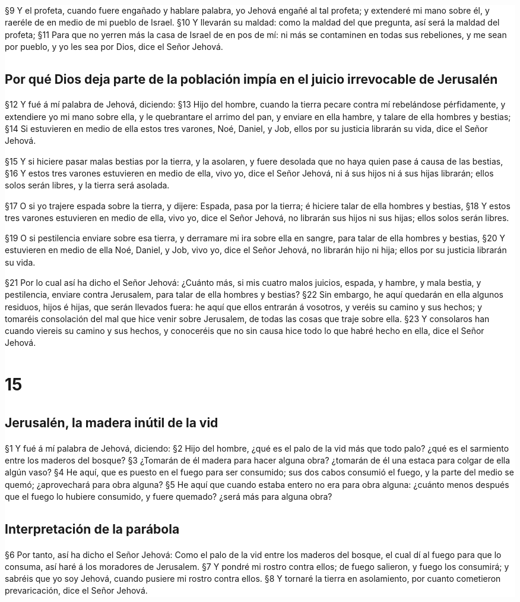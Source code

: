 §9 Y el profeta, cuando fuere engañado y hablare palabra, yo Jehová engañé al tal profeta; y extenderé mi mano sobre él, y raeréle de en medio de mi pueblo de Israel. §10 Y llevarán su maldad: como la maldad del que pregunta, así será la maldad del profeta; §11 Para que no yerren más la casa de Israel de en pos de mí: ni más se contaminen en todas sus rebeliones, y me sean por pueblo, y yo les sea por Dios, dice el Señor Jehová.

## Por qué Dios deja parte de la población impía en el juicio irrevocable de Jerusalén
§12 Y fué á mí palabra de Jehová, diciendo: §13 Hijo del hombre, cuando la tierra pecare contra mí rebelándose pérfidamente, y extendiere yo mi mano sobre ella, y le quebrantare el arrimo del pan, y enviare en ella hambre, y talare de ella hombres y bestias; §14 Si estuvieren en medio de ella estos tres varones, Noé, Daniel, y Job, ellos por su justicia librarán su vida, dice el Señor Jehová.

§15 Y si hiciere pasar malas bestias por la tierra, y la asolaren, y fuere desolada que no haya quien pase á causa de las bestias, §16 Y estos tres varones estuvieren en medio de ella, vivo yo, dice el Señor Jehová, ni á sus hijos ni á sus hijas librarán; ellos solos serán libres, y la tierra será asolada.

§17 O si yo trajere espada sobre la tierra, y dijere: Espada, pasa por la tierra; é hiciere talar de ella hombres y bestias, §18 Y estos tres varones estuvieren en medio de ella, vivo yo, dice el Señor Jehová, no librarán sus hijos ni sus hijas; ellos solos serán libres.

§19 O si pestilencia enviare sobre esa tierra, y derramare mi ira sobre ella en sangre, para talar de ella hombres y bestias, §20 Y estuvieren en medio de ella Noé, Daniel, y Job, vivo yo, dice el Señor Jehová, no librarán hijo ni hija; ellos por su justicia librarán su vida.

§21 Por lo cual así ha dicho el Señor Jehová: ¿Cuánto más, si mis cuatro malos juicios, espada, y hambre, y mala bestia, y pestilencia, enviare contra Jerusalem, para talar de ella hombres y bestias? §22 Sin embargo, he aquí quedarán en ella algunos residuos, hijos é hijas, que serán llevados fuera: he aquí que ellos entrarán á vosotros, y veréis su camino y sus hechos; y tomaréis consolación del mal que hice venir sobre Jerusalem, de todas las cosas que traje sobre ella. §23 Y consolaros han cuando viereis su camino y sus hechos, y conoceréis que no sin causa hice todo lo que habré hecho en ella, dice el Señor Jehová. 

# 15 
## Jerusalén, la madera inútil de la vid
§1 Y fué á mí palabra de Jehová, diciendo: §2 Hijo del hombre, ¿qué es el palo de la vid más que todo palo? ¿qué es el sarmiento entre los maderos del bosque? §3 ¿Tomarán de él madera para hacer alguna obra? ¿tomarán de él una estaca para colgar de ella algún vaso? §4 He aquí, que es puesto en el fuego para ser consumido; sus dos cabos consumió el fuego, y la parte del medio se quemó; ¿aprovechará para obra alguna? §5 He aquí que cuando estaba entero no era para obra alguna: ¿cuánto menos después que el fuego lo hubiere consumido, y fuere quemado? ¿será más para alguna obra?

## Interpretación de la parábola
§6 Por tanto, así ha dicho el Señor Jehová: Como el palo de la vid entre los maderos del bosque, el cual dí al fuego para que lo consuma, así haré á los moradores de Jerusalem. §7 Y pondré mi rostro contra ellos; de fuego salieron, y fuego los consumirá; y sabréis que yo soy Jehová, cuando pusiere mi rostro contra ellos. §8 Y tornaré la tierra en asolamiento, por cuanto cometieron prevaricación, dice el Señor Jehová. 
